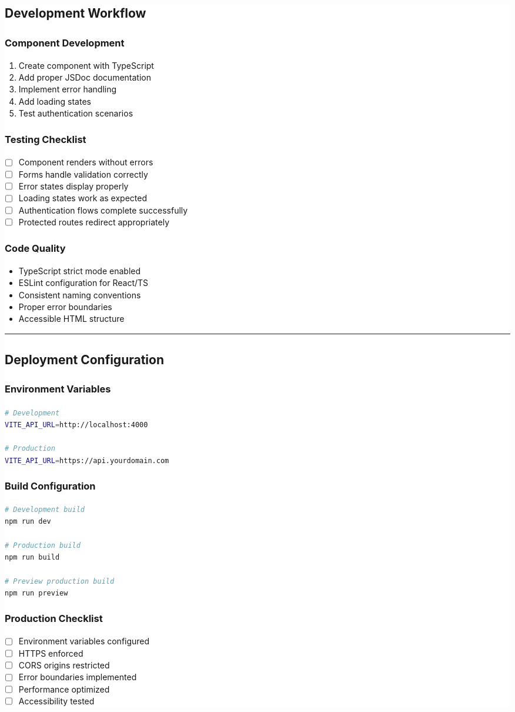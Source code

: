 
## Development Workflow

### Component Development
1. Create component with TypeScript
2. Add proper JSDoc documentation
3. Implement error handling
4. Add loading states
5. Test authentication scenarios

### Testing Checklist
- [ ] Component renders without errors
- [ ] Forms handle validation correctly
- [ ] Error states display properly
- [ ] Loading states work as expected
- [ ] Authentication flows complete successfully
- [ ] Protected routes redirect appropriately

### Code Quality
- TypeScript strict mode enabled
- ESLint configuration for React/TS
- Consistent naming conventions
- Proper error boundaries
- Accessible HTML structure

---

## Deployment Configuration

### Environment Variables
```bash
# Development
VITE_API_URL=http://localhost:4000

# Production  
VITE_API_URL=https://api.yourdomain.com
```

### Build Configuration
```bash
# Development build
npm run dev

# Production build
npm run build

# Preview production build
npm run preview
```

### Production Checklist
- [ ] Environment variables configured
- [ ] HTTPS enforced
- [ ] CORS origins restricted
- [ ] Error boundaries implemented
- [ ] Performance optimized
- [ ] Accessibility tested